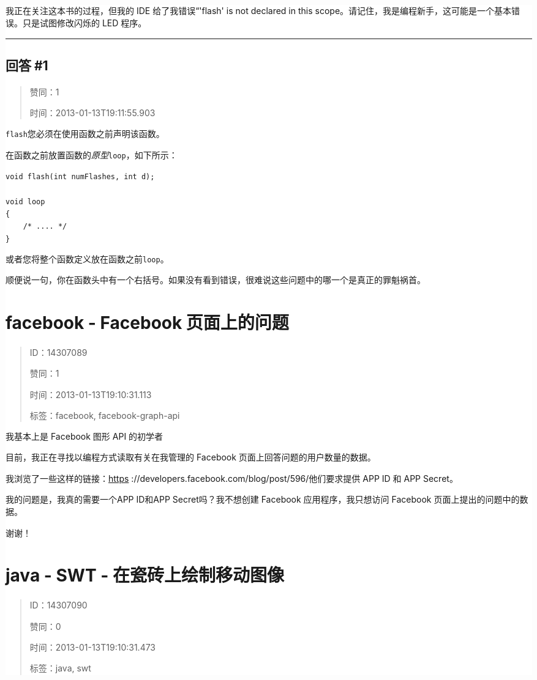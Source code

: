 我正在关注这本书的过程，但我的 IDE 给了我错误“'flash' is not declared in this scope。请记住，我是编程新手，这可能是一个基本错误。只是试图修改闪烁的 LED 程序。

* * *

## 回答 #1

> 赞同：1
> 
> 时间：2013-01-13T19:11:55.903

`flash`您必须在使用函数之前声明该函数。

在函数之前放置函数的*原型*`loop`，如下所示：

```
void flash(int numFlashes, int d);

void loop
{
    /* .... */
} 
```

或者您将整个函数定义放在函数之前`loop`。

顺便说一句，你在函数头中有一个右括号。如果没有看到错误，很难说这些问题中的哪一个是真正的罪魁祸首。

# facebook - Facebook 页面上的问题

> ID：14307089
> 
> 赞同：1
> 
> 时间：2013-01-13T19:10:31.113
> 
> 标签：facebook, facebook-graph-api

我基本上是 Facebook 图形 API 的初学者

目前，我正在寻找以编程方式读取有关在我管理的 Facebook 页面上回答问题的用户数量的数据。

我浏览了一些这样的链接：[https](https://developers.facebook.com/blog/post/596/) ://developers.facebook.com/blog/post/596/他们要求提供 APP ID 和 APP Secret。

我的问题是，我真的需要一个APP ID和APP Secret吗？我不想创建 Facebook 应用程序，我只想访问 Facebook 页面上提出的问题中的数据。

谢谢！

# java - SWT - 在瓷砖上绘制移动图像

> ID：14307090
> 
> 赞同：0
> 
> 时间：2013-01-13T19:10:31.473
> 
> 标签：java, swt
